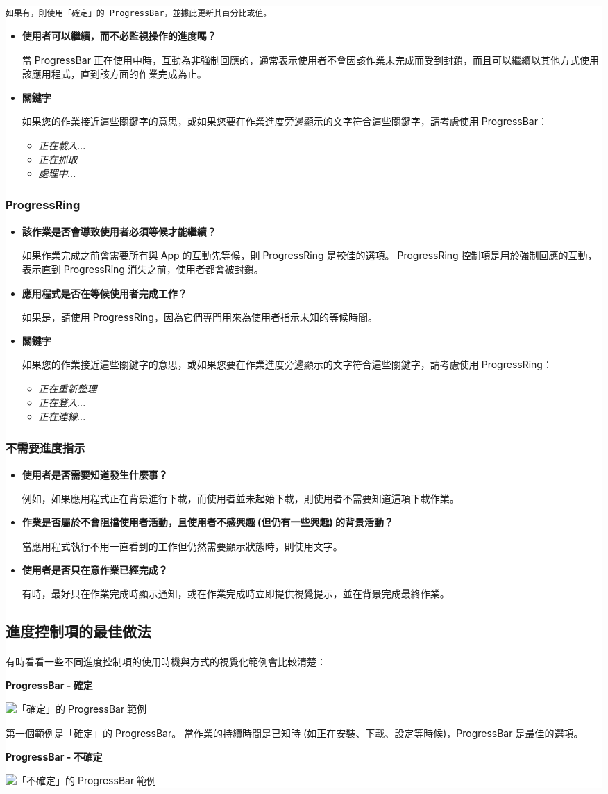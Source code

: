     如果有，則使用「確定」的 ProgressBar，並據此更新其百分比或值。

-   **使用者可以繼續，而不必監視操作的進度嗎？**

    當 ProgressBar 正在使用中時，互動為非強制回應的，通常表示使用者不會因該作業未完成而受到封鎖，而且可以繼續以其他方式使用該應用程式，直到該方面的作業完成為止。

-   **關鍵字**

    如果您的作業接近這些關鍵字的意思，或如果您要在作業進度旁邊顯示的文字符合這些關鍵字，請考慮使用 ProgressBar：

    - *正在載入...*
    - *正在抓取*
    - *處理中...*

### <a name="progressring"></a>ProgressRing

-   **該作業是否會導致使用者必須等候才能繼續？**

    如果作業完成之前會需要所有與 App 的互動先等候，則 ProgressRing 是較佳的選項。 ProgressRing 控制項是用於強制回應的互動，表示直到 ProgressRing 消失之前，使用者都會被封鎖。

-   **應用程式是否在等候使用者完成工作？**

    如果是，請使用 ProgressRing，因為它們專門用來為使用者指示未知的等候時間。

-   **關鍵字**

    如果您的作業接近這些關鍵字的意思，或如果您要在作業進度旁邊顯示的文字符合這些關鍵字，請考慮使用 ProgressRing：

    - *正在重新整理*
    - *正在登入...*
    - *正在連線...*

### <a name="no-progress-indication-necessary"></a>不需要進度指示
-   **使用者是否需要知道發生什麼事？**

    例如，如果應用程式正在背景進行下載，而使用者並未起始下載，則使用者不需要知道這項下載作業。

-   **作業是否屬於不會阻擋使用者活動，且使用者不感興趣 (但仍有一些興趣) 的背景活動？**

    當應用程式執行不用一直看到的工作但仍然需要顯示狀態時，則使用文字。

-   **使用者是否只在意作業已經完成？**

    有時，最好只在作業完成時顯示通知，或在作業完成時立即提供視覺提示，並在背景完成最終作業。

## <a name="progress-controls-best-practices"></a>進度控制項的最佳做法

有時看看一些不同進度控制項的使用時機與方式的視覺化範例會比較清楚：

**ProgressBar - 確定**

![「確定」的 ProgressBar 範例](images/progress-bar-determinate-example.png)

第一個範例是「確定」的 ProgressBar。 當作業的持續時間是已知時 (如正在安裝、下載、設定等時候)，ProgressBar 是最佳的選項。

**ProgressBar - 不確定**

![「不確定」的 ProgressBar 範例](images/progress-bar-indeterminate-example.png)
